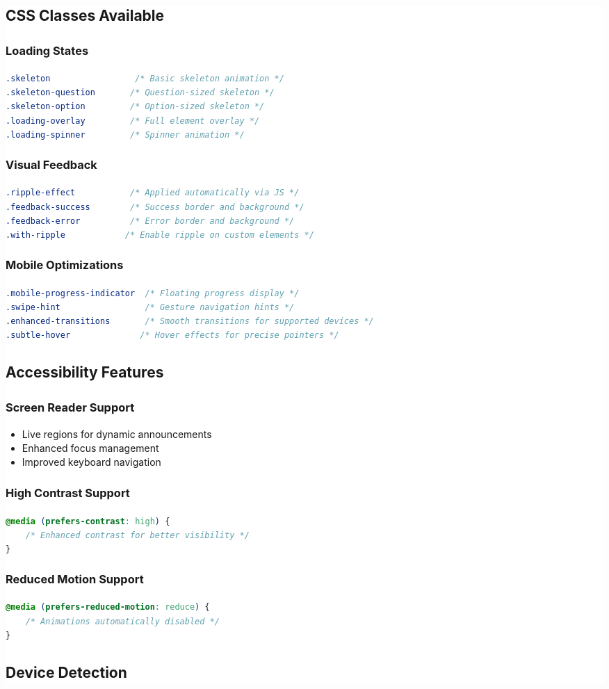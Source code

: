 ## CSS Classes Available

### Loading States
```css
.skeleton                 /* Basic skeleton animation */
.skeleton-question       /* Question-sized skeleton */
.skeleton-option         /* Option-sized skeleton */
.loading-overlay         /* Full element overlay */
.loading-spinner         /* Spinner animation */
```

### Visual Feedback
```css
.ripple-effect           /* Applied automatically via JS */
.feedback-success        /* Success border and background */
.feedback-error          /* Error border and background */
.with-ripple            /* Enable ripple on custom elements */
```

### Mobile Optimizations
```css
.mobile-progress-indicator  /* Floating progress display */
.swipe-hint                 /* Gesture navigation hints */
.enhanced-transitions       /* Smooth transitions for supported devices */
.subtle-hover              /* Hover effects for precise pointers */
```

## Accessibility Features

### Screen Reader Support
- Live regions for dynamic announcements
- Enhanced focus management
- Improved keyboard navigation

### High Contrast Support
```css
@media (prefers-contrast: high) {
    /* Enhanced contrast for better visibility */
}
```

### Reduced Motion Support
```css
@media (prefers-reduced-motion: reduce) {
    /* Animations automatically disabled */
}
```

## Device Detection
